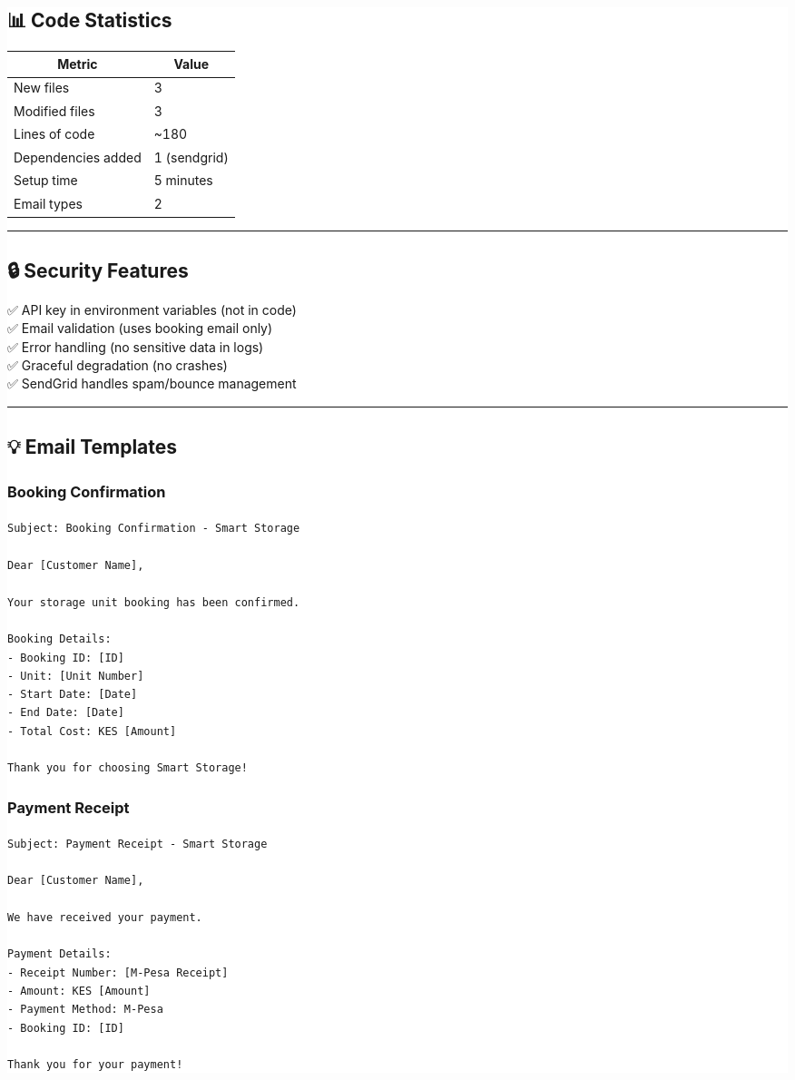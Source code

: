 
## 📊 Code Statistics

| Metric | Value |
|--------|-------|
| New files | 3 |
| Modified files | 3 |
| Lines of code | ~180 |
| Dependencies added | 1 (sendgrid) |
| Setup time | 5 minutes |
| Email types | 2 |

---

## 🔒 Security Features

✅ API key in environment variables (not in code)  
✅ Email validation (uses booking email only)  
✅ Error handling (no sensitive data in logs)  
✅ Graceful degradation (no crashes)  
✅ SendGrid handles spam/bounce management

---

## 💡 Email Templates

### Booking Confirmation
```
Subject: Booking Confirmation - Smart Storage

Dear [Customer Name],

Your storage unit booking has been confirmed.

Booking Details:
- Booking ID: [ID]
- Unit: [Unit Number]
- Start Date: [Date]
- End Date: [Date]
- Total Cost: KES [Amount]

Thank you for choosing Smart Storage!
```

### Payment Receipt
```
Subject: Payment Receipt - Smart Storage

Dear [Customer Name],

We have received your payment.

Payment Details:
- Receipt Number: [M-Pesa Receipt]
- Amount: KES [Amount]
- Payment Method: M-Pesa
- Booking ID: [ID]

Thank you for your payment!
```